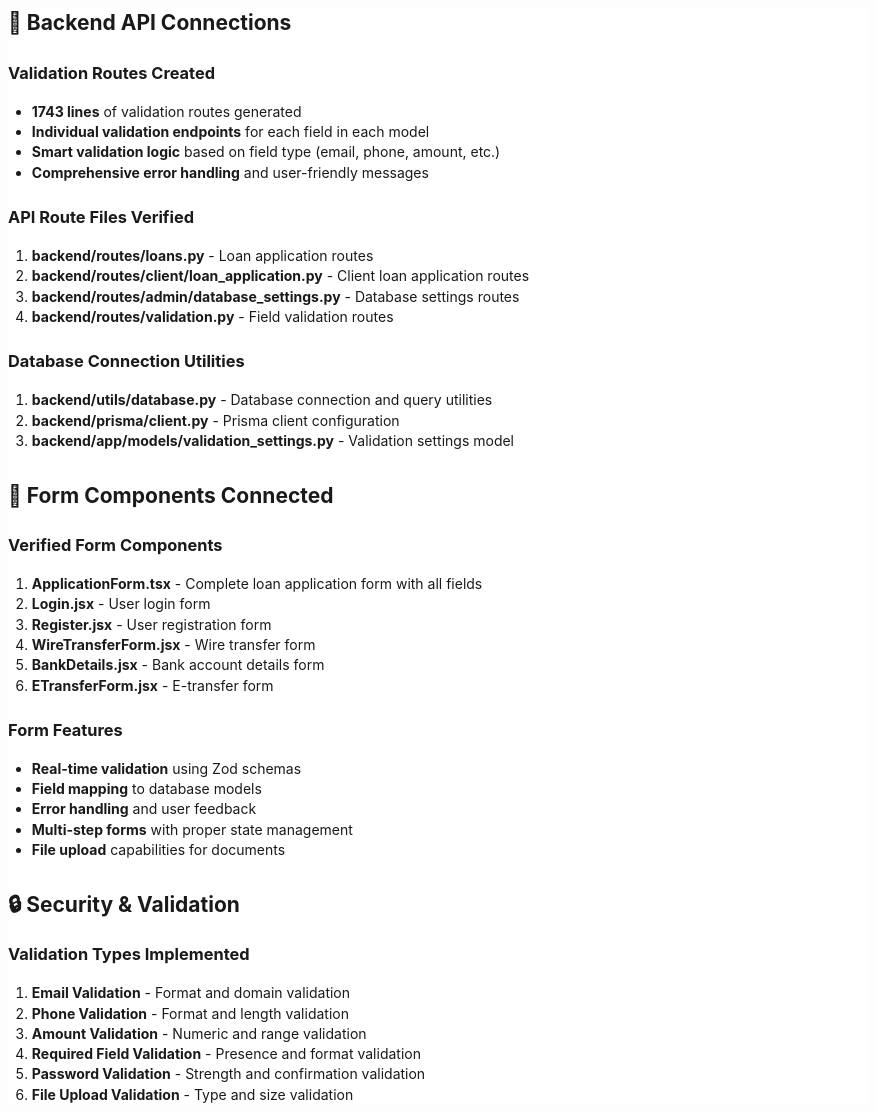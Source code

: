 ## 🔌 Backend API Connections

### Validation Routes Created

- **1743 lines** of validation routes generated
- **Individual validation endpoints** for each field in each model
- **Smart validation logic** based on field type (email, phone, amount, etc.)
- **Comprehensive error handling** and user-friendly messages

### API Route Files Verified

1. **backend/routes/loans.py** - Loan application routes
2. **backend/routes/client/loan_application.py** - Client loan application routes
3. **backend/routes/admin/database_settings.py** - Database settings routes
4. **backend/routes/validation.py** - Field validation routes

### Database Connection Utilities

1. **backend/utils/database.py** - Database connection and query utilities
2. **backend/prisma/client.py** - Prisma client configuration
3. **backend/app/models/validation_settings.py** - Validation settings model

## 🎯 Form Components Connected

### Verified Form Components

1. **ApplicationForm.tsx** - Complete loan application form with all fields
2. **Login.jsx** - User login form
3. **Register.jsx** - User registration form
4. **WireTransferForm.jsx** - Wire transfer form
5. **BankDetails.jsx** - Bank account details form
6. **ETransferForm.jsx** - E-transfer form

### Form Features

- **Real-time validation** using Zod schemas
- **Field mapping** to database models
- **Error handling** and user feedback
- **Multi-step forms** with proper state management
- **File upload** capabilities for documents

## 🔒 Security & Validation

### Validation Types Implemented

1. **Email Validation** - Format and domain validation
2. **Phone Validation** - Format and length validation
3. **Amount Validation** - Numeric and range validation
4. **Required Field Validation** - Presence and format validation
5. **Password Validation** - Strength and confirmation validation
6. **File Upload Validation** - Type and size validation

